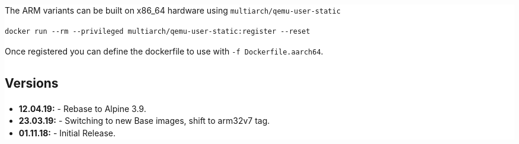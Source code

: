 The ARM variants can be built on x86_64 hardware using `multiarch/qemu-user-static`
```
docker run --rm --privileged multiarch/qemu-user-static:register --reset
```

Once registered you can define the dockerfile to use with `-f Dockerfile.aarch64`.

## Versions

* **12.04.19:** - Rebase to Alpine 3.9.
* **23.03.19:** - Switching to new Base images, shift to arm32v7 tag.
* **01.11.18:** - Initial Release.
